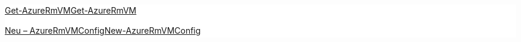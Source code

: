 [<span data-ttu-id="654b6-189">Get-AzureRmVM</span><span class="sxs-lookup"><span data-stu-id="654b6-189">Get-AzureRmVM</span></span>](./Get-AzureRmVM.md)

[<span data-ttu-id="654b6-190">Neu – AzureRmVMConfig</span><span class="sxs-lookup"><span data-stu-id="654b6-190">New-AzureRmVMConfig</span></span>](./New-AzureRmVMConfig.md)
